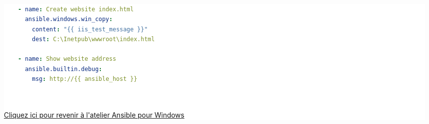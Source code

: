 ```yaml
    - name: Create website index.html
      ansible.windows.win_copy:
        content: "{{ iis_test_message }}"
        dest: C:\Inetpub\wwwroot\index.html

    - name: Show website address
      ansible.builtin.debug:
        msg: http://{{ ansible_host }}
```

<br><br>
[Cliquez ici pour revenir à l'atelier Ansible pour Windows](../README.fr.md)
